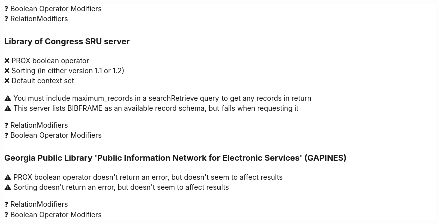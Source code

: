 ❓ Boolean Operator Modifiers <br>
❓ RelationModifiers

### Library of Congress SRU server

❌ PROX boolean operator <br>
❌ Sorting (in either version 1.1 or 1.2) <br>
❌ Default context set

⚠️ You must include maximum_records in a searchRetrieve query to get any records in return <br>
⚠️ This server lists BIBFRAME as an available record schema, but fails when requesting it

❓ RelationModifiers <br>
❓ Boolean Operator Modifiers

### Georgia Public Library 'Public Information Network for Electronic Services' (GAPINES)

⚠️ PROX boolean operator doesn't return an error, but doesn't seem to affect results <br>
⚠️ Sorting doesn't return an error, but doesn't seem to affect results

❓ RelationModifiers <br>
❓ Boolean Operator Modifiers

```

```
